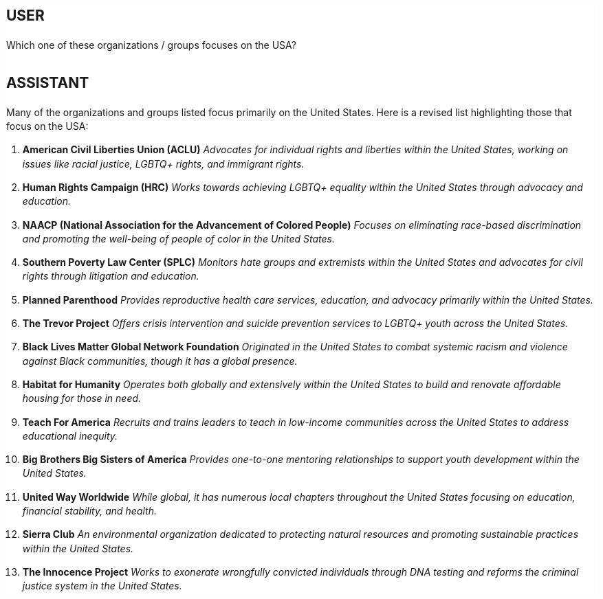 ## USER
Which one of these organizations / groups focuses on the USA?

## ASSISTANT
Many of the organizations and groups listed focus primarily on the United States. Here is a revised list highlighting those that focus on the USA:

1. **American Civil Liberties Union (ACLU)**
   *Advocates for individual rights and liberties within the United States, working on issues like racial justice, LGBTQ+ rights, and immigrant rights.*

2. **Human Rights Campaign (HRC)**
   *Works towards achieving LGBTQ+ equality within the United States through advocacy and education.*

3. **NAACP (National Association for the Advancement of Colored People)**
   *Focuses on eliminating race-based discrimination and promoting the well-being of people of color in the United States.*

4. **Southern Poverty Law Center (SPLC)**
   *Monitors hate groups and extremists within the United States and advocates for civil rights through litigation and education.*

5. **Planned Parenthood**
   *Provides reproductive health care services, education, and advocacy primarily within the United States.*

6. **The Trevor Project**
   *Offers crisis intervention and suicide prevention services to LGBTQ+ youth across the United States.*

7. **Black Lives Matter Global Network Foundation**
   *Originated in the United States to combat systemic racism and violence against Black communities, though it has a global presence.*

8. **Habitat for Humanity**
   *Operates both globally and extensively within the United States to build and renovate affordable housing for those in need.*

9. **Teach For America**
   *Recruits and trains leaders to teach in low-income communities across the United States to address educational inequity.*

10. **Big Brothers Big Sisters of America**
    *Provides one-to-one mentoring relationships to support youth development within the United States.*

11. **United Way Worldwide**
    *While global, it has numerous local chapters throughout the United States focusing on education, financial stability, and health.*

12. **Sierra Club**
    *An environmental organization dedicated to protecting natural resources and promoting sustainable practices within the United States.*

13. **The Innocence Project**
    *Works to exonerate wrongfully convicted individuals through DNA testing and reforms the criminal justice system in the United States.*
